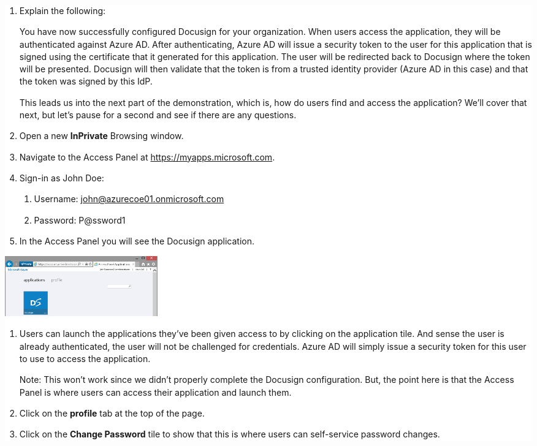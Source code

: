 1.  Explain the following:

    You have now successfully configured Docusign for your organization. When users access the application, they will be authenticated against Azure AD. After authenticating, Azure AD will issue a security token to the user for this application that is signed using the certificate that it generated for this application. The user will be redirected back to Docusign where the token will be presented. Docusign will then validate that the token is from a trusted identity provider (Azure AD in this case) and that the token was signed by this IdP.

    This leads us into the next part of the demonstration, which is, how do users find and access the application? We’ll cover that next, but let’s pause for a second and see if there are any questions.

2.  Open a new **InPrivate** Browsing window.

3.  Navigate to the Access Panel at <https://myapps.microsoft.com>.

4.  Sign-in as John Doe:

    1.  Username: john@azurecoe01.onmicrosoft.com

    2.  Password: P@ssword1

5.  In the Access Panel you will see the Docusign application.

<img src="./media/image18.png" width="249" height="98" />

1.  Users can launch the applications they’ve been given access to by clicking on the application tile. And sense the user is already authenticated, the user will not be challenged for credentials. Azure AD will simply issue a security token for this user to use to access the application.

    Note: This won’t work since we didn’t properly complete the Docusign configuration. But, the point here is that the Access Panel is where users can access their application and launch them.

2.  Click on the **profile** tab at the top of the page.

3.  Click on the **Change Password** tile to show that this is where users can self-service password changes.
